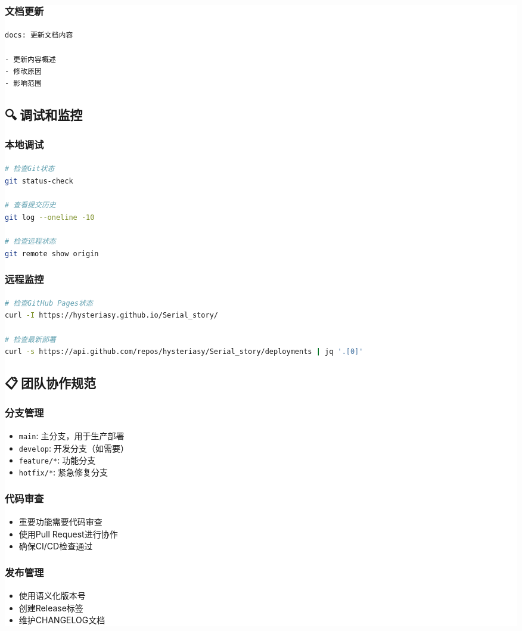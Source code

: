 ### 文档更新
```
docs: 更新文档内容

- 更新内容概述
- 修改原因
- 影响范围
```

## 🔍 调试和监控

### 本地调试
```bash
# 检查Git状态
git status-check

# 查看提交历史
git log --oneline -10

# 检查远程状态
git remote show origin
```

### 远程监控
```bash
# 检查GitHub Pages状态
curl -I https://hysteriasy.github.io/Serial_story/

# 检查最新部署
curl -s https://api.github.com/repos/hysteriasy/Serial_story/deployments | jq '.[0]'
```

## 📋 团队协作规范

### 分支管理
- `main`: 主分支，用于生产部署
- `develop`: 开发分支（如需要）
- `feature/*`: 功能分支
- `hotfix/*`: 紧急修复分支

### 代码审查
- 重要功能需要代码审查
- 使用Pull Request进行协作
- 确保CI/CD检查通过

### 发布管理
- 使用语义化版本号
- 创建Release标签
- 维护CHANGELOG文档
